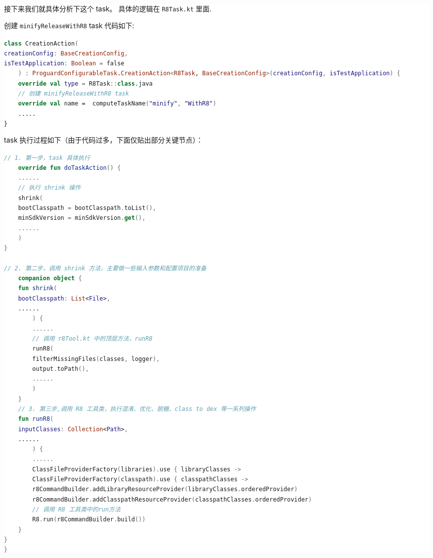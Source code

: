 接下来我们就具体分析下这个 task。 具体的逻辑在 `R8Task.kt` 里面.

创建 `minifyReleaseWithR8` task 代码如下:

```kotlin
class CreationAction(
creationConfig: BaseCreationConfig,
isTestApplication: Boolean = false
    ) : ProguardConfigurableTask.CreationAction<R8Task, BaseCreationConfig>(creationConfig, isTestApplication) {
    override val type = R8Task::class.java
    // 创建 minifyReleaseWithR8 task
    override val name =  computeTaskName("minify", "WithR8")
    .....
}
```

task 执行过程如下（由于代码过多，下面仅贴出部分关键节点）：

```kotlin
// 1. 第一步，task 具体执行
    override fun doTaskAction() {
    ......
    // 执行 shrink 操作
    shrink(
    bootClasspath = bootClasspath.toList(),
    minSdkVersion = minSdkVersion.get(),
    ......
    )
}

// 2. 第二步，调用 shrink 方法，主要做一些输入参数和配置项目的准备
    companion object {
    fun shrink(
    bootClasspath: List<File>,
    ......
        ) {
        ......
        // 调用 r8Tool.kt 中的顶层方法，runR8
        runR8(
        filterMissingFiles(classes, logger),
        output.toPath(),
        ......
        )
    }
    // 3. 第三步,调用 R8 工具类，执行混淆、优化、脱糖、class to dex 等一系列操作
    fun runR8(
    inputClasses: Collection<Path>,
    ......
        ) {
        ......
        ClassFileProviderFactory(libraries).use { libraryClasses ->
        ClassFileProviderFactory(classpath).use { classpathClasses ->
        r8CommandBuilder.addLibraryResourceProvider(libraryClasses.orderedProvider)
        r8CommandBuilder.addClasspathResourceProvider(classpathClasses.orderedProvider)
        // 调用 R8 工具类中的run方法
        R8.run(r8CommandBuilder.build())
    }
}
}
```
